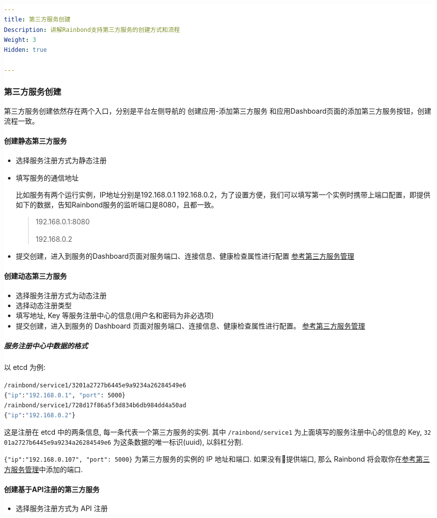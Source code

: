 ```yaml
---
title: 第三方服务创建
Description: 讲解Rainbond支持第三方服务的创建方式和流程
Weight: 3
Hidden: true

---
```


### 第三方服务创建

第三方服务创建依然存在两个入口，分别是平台左侧导航的 创建应用-添加第三方服务 和应用Dashboard页面的添加第三方服务按钮，创建流程一致。

#### 创建静态第三方服务

* 选择服务注册方式为静态注册

* 填写服务的通信地址

  比如服务有两个运行实例，IP地址分别是192.168.0.1 192.168.0.2，为了设置方便，我们可以填写第一个实例时携带上端口配置，即提供如下的数据，告知Rainbond服务的监听端口是8080，且都一致。

  > 192.168.0.1:8080
  >
  > 192.168.0.2

* 提交创建，进入到服务的Dashboard页面对服务端口、连接信息、健康检查属性进行配置 [参考第三方服务管理](../../app-service-manage/thirdparty-manage/)


#### 创建动态第三方服务

- 选择服务注册方式为动态注册
- 选择动态注册类型
- 填写地址, Key 等服务注册中心的信息(用户名和密码为非必选项)
- 提交创建，进入到服务的 Dashboard 页面对服务端口、连接信息、健康检查属性进行配置。 [参考第三方服务管理](../../app-service-manage/thirdparty-manage/)

##### 服务注册中心中数据的格式
以 etcd 为例:
```bash
/rainbond/service1/3201a2727b6445e9a9234a26284549e6
{"ip":"192.168.0.1", "port": 5000}
/rainbond/service1/728d17f86a5f3d834b6db984dd4a50ad
{"ip":"192.168.0.2"}
```
这是注册在 etcd 中的两条信息, 每一条代表一个第三方服务的实例. 其中 `/rainbond/service1` 为上面填写的服务注册中心的信息的 Key, `3201a2727b6445e9a9234a26284549e6` 为这条数据的唯一标识(uuid), 以斜杠分割.

`{"ip":"192.168.0.107", "port": 5000}` 为第三方服务的实例的 IP 地址和端口. 如果没有提供端口, 那么 Rainbond 将会取你在[参考第三方服务管理](../../app-service-manage/thirdparty-manage/)中添加的端口.

#### 创建基于API注册的第三方服务

* 选择服务注册方式为 API 注册
